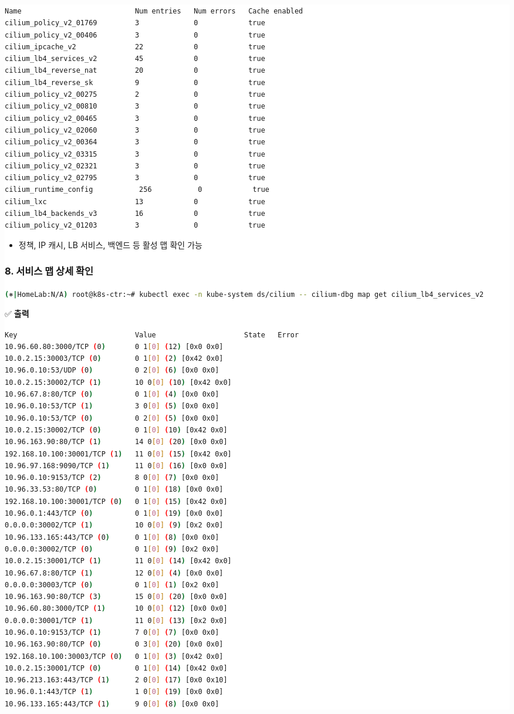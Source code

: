 ```bash
Name                           Num entries   Num errors   Cache enabled
cilium_policy_v2_01769         3             0            true
cilium_policy_v2_00406         3             0            true
cilium_ipcache_v2              22            0            true
cilium_lb4_services_v2         45            0            true
cilium_lb4_reverse_nat         20            0            true
cilium_lb4_reverse_sk          9             0            true
cilium_policy_v2_00275         2             0            true
cilium_policy_v2_00810         3             0            true
cilium_policy_v2_00465         3             0            true
cilium_policy_v2_02060         3             0            true
cilium_policy_v2_00364         3             0            true
cilium_policy_v2_03315         3             0            true
cilium_policy_v2_02321         3             0            true
cilium_policy_v2_02795         3             0            true
cilium_runtime_config           256           0            true
cilium_lxc                     13            0            true
cilium_lb4_backends_v3         16            0            true
cilium_policy_v2_01203         3             0            true
```

- 정책, IP 캐시, LB 서비스, 백엔드 등 활성 맵 확인 가능

### **8. 서비스 맵 상세 확인**

```bash
(⎈|HomeLab:N/A) root@k8s-ctr:~# kubectl exec -n kube-system ds/cilium -- cilium-dbg map get cilium_lb4_services_v2
```

✅ **출력**

```bash
Key                            Value                     State   Error
10.96.60.80:3000/TCP (0)       0 1[0] (12) [0x0 0x0]             
10.0.2.15:30003/TCP (0)        0 1[0] (2) [0x42 0x0]             
10.96.0.10:53/UDP (0)          0 2[0] (6) [0x0 0x0]              
10.0.2.15:30002/TCP (1)        10 0[0] (10) [0x42 0x0]           
10.96.67.8:80/TCP (0)          0 1[0] (4) [0x0 0x0]              
10.96.0.10:53/TCP (1)          3 0[0] (5) [0x0 0x0]              
10.96.0.10:53/TCP (0)          0 2[0] (5) [0x0 0x0]              
10.0.2.15:30002/TCP (0)        0 1[0] (10) [0x42 0x0]            
10.96.163.90:80/TCP (1)        14 0[0] (20) [0x0 0x0]            
192.168.10.100:30001/TCP (1)   11 0[0] (15) [0x42 0x0]           
10.96.97.168:9090/TCP (1)      11 0[0] (16) [0x0 0x0]            
10.96.0.10:9153/TCP (2)        8 0[0] (7) [0x0 0x0]              
10.96.33.53:80/TCP (0)         0 1[0] (18) [0x0 0x0]             
192.168.10.100:30001/TCP (0)   0 1[0] (15) [0x42 0x0]            
10.96.0.1:443/TCP (0)          0 1[0] (19) [0x0 0x0]             
0.0.0.0:30002/TCP (1)          10 0[0] (9) [0x2 0x0]             
10.96.133.165:443/TCP (0)      0 1[0] (8) [0x0 0x0]              
0.0.0.0:30002/TCP (0)          0 1[0] (9) [0x2 0x0]              
10.0.2.15:30001/TCP (1)        11 0[0] (14) [0x42 0x0]           
10.96.67.8:80/TCP (1)          12 0[0] (4) [0x0 0x0]             
0.0.0.0:30003/TCP (0)          0 1[0] (1) [0x2 0x0]              
10.96.163.90:80/TCP (3)        15 0[0] (20) [0x0 0x0]            
10.96.60.80:3000/TCP (1)       10 0[0] (12) [0x0 0x0]            
0.0.0.0:30001/TCP (1)          11 0[0] (13) [0x2 0x0]            
10.96.0.10:9153/TCP (1)        7 0[0] (7) [0x0 0x0]              
10.96.163.90:80/TCP (0)        0 3[0] (20) [0x0 0x0]             
192.168.10.100:30003/TCP (0)   0 1[0] (3) [0x42 0x0]             
10.0.2.15:30001/TCP (0)        0 1[0] (14) [0x42 0x0]            
10.96.213.163:443/TCP (1)      2 0[0] (17) [0x0 0x10]            
10.96.0.1:443/TCP (1)          1 0[0] (19) [0x0 0x0]             
10.96.133.165:443/TCP (1)      9 0[0] (8) [0x0 0x0]              
```